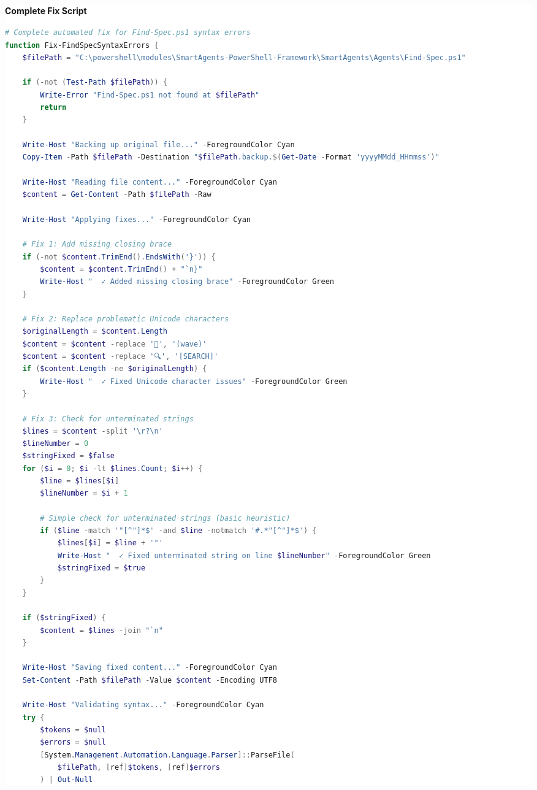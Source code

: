**Complete Fix Script**
```powershell
# Complete automated fix for Find-Spec.ps1 syntax errors
function Fix-FindSpecSyntaxErrors {
    $filePath = "C:\powershell\modules\SmartAgents-PowerShell-Framework\SmartAgents\Agents\Find-Spec.ps1"
    
    if (-not (Test-Path $filePath)) {
        Write-Error "Find-Spec.ps1 not found at $filePath"
        return
    }
    
    Write-Host "Backing up original file..." -ForegroundColor Cyan
    Copy-Item -Path $filePath -Destination "$filePath.backup.$(Get-Date -Format 'yyyyMMdd_HHmmss')"
    
    Write-Host "Reading file content..." -ForegroundColor Cyan
    $content = Get-Content -Path $filePath -Raw
    
    Write-Host "Applying fixes..." -ForegroundColor Cyan
    
    # Fix 1: Add missing closing brace
    if (-not $content.TrimEnd().EndsWith('}')) {
        $content = $content.TrimEnd() + "`n}"
        Write-Host "  ✓ Added missing closing brace" -ForegroundColor Green
    }
    
    # Fix 2: Replace problematic Unicode characters
    $originalLength = $content.Length
    $content = $content -replace '👋', '(wave)'
    $content = $content -replace '🔍', '[SEARCH]'
    if ($content.Length -ne $originalLength) {
        Write-Host "  ✓ Fixed Unicode character issues" -ForegroundColor Green
    }
    
    # Fix 3: Check for unterminated strings
    $lines = $content -split '\r?\n'
    $lineNumber = 0
    $stringFixed = $false
    for ($i = 0; $i -lt $lines.Count; $i++) {
        $line = $lines[$i]
        $lineNumber = $i + 1
        
        # Simple check for unterminated strings (basic heuristic)
        if ($line -match '"[^"]*$' -and $line -notmatch '#.*"[^"]*$') {
            $lines[$i] = $line + '"'
            Write-Host "  ✓ Fixed unterminated string on line $lineNumber" -ForegroundColor Green
            $stringFixed = $true
        }
    }
    
    if ($stringFixed) {
        $content = $lines -join "`n"
    }
    
    Write-Host "Saving fixed content..." -ForegroundColor Cyan
    Set-Content -Path $filePath -Value $content -Encoding UTF8
    
    Write-Host "Validating syntax..." -ForegroundColor Cyan
    try {
        $tokens = $null
        $errors = $null
        [System.Management.Automation.Language.Parser]::ParseFile(
            $filePath, [ref]$tokens, [ref]$errors
        ) | Out-Null
```
